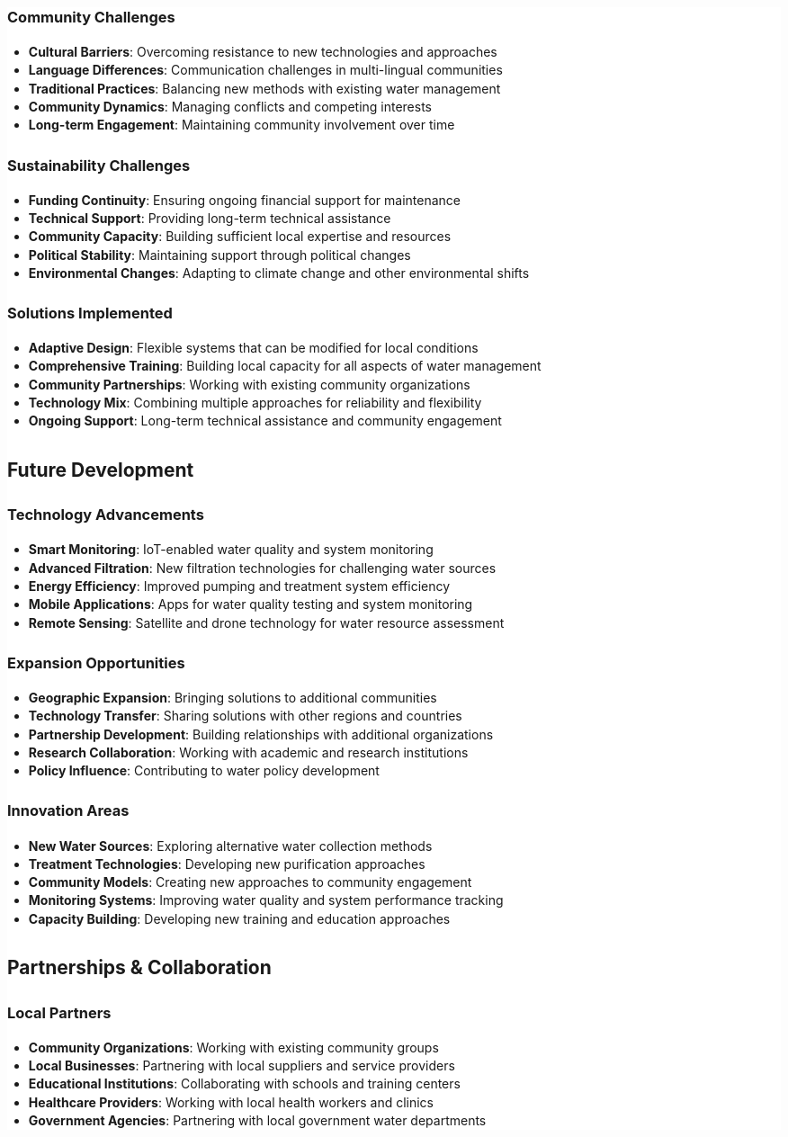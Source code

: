 ### Community Challenges
- **Cultural Barriers**: Overcoming resistance to new technologies and approaches
- **Language Differences**: Communication challenges in multi-lingual communities
- **Traditional Practices**: Balancing new methods with existing water management
- **Community Dynamics**: Managing conflicts and competing interests
- **Long-term Engagement**: Maintaining community involvement over time

### Sustainability Challenges
- **Funding Continuity**: Ensuring ongoing financial support for maintenance
- **Technical Support**: Providing long-term technical assistance
- **Community Capacity**: Building sufficient local expertise and resources
- **Political Stability**: Maintaining support through political changes
- **Environmental Changes**: Adapting to climate change and other environmental shifts

### Solutions Implemented
- **Adaptive Design**: Flexible systems that can be modified for local conditions
- **Comprehensive Training**: Building local capacity for all aspects of water management
- **Community Partnerships**: Working with existing community organizations
- **Technology Mix**: Combining multiple approaches for reliability and flexibility
- **Ongoing Support**: Long-term technical assistance and community engagement

## Future Development

### Technology Advancements
- **Smart Monitoring**: IoT-enabled water quality and system monitoring
- **Advanced Filtration**: New filtration technologies for challenging water sources
- **Energy Efficiency**: Improved pumping and treatment system efficiency
- **Mobile Applications**: Apps for water quality testing and system monitoring
- **Remote Sensing**: Satellite and drone technology for water resource assessment

### Expansion Opportunities
- **Geographic Expansion**: Bringing solutions to additional communities
- **Technology Transfer**: Sharing solutions with other regions and countries
- **Partnership Development**: Building relationships with additional organizations
- **Research Collaboration**: Working with academic and research institutions
- **Policy Influence**: Contributing to water policy development

### Innovation Areas
- **New Water Sources**: Exploring alternative water collection methods
- **Treatment Technologies**: Developing new purification approaches
- **Community Models**: Creating new approaches to community engagement
- **Monitoring Systems**: Improving water quality and system performance tracking
- **Capacity Building**: Developing new training and education approaches

## Partnerships & Collaboration

### Local Partners
- **Community Organizations**: Working with existing community groups
- **Local Businesses**: Partnering with local suppliers and service providers
- **Educational Institutions**: Collaborating with schools and training centers
- **Healthcare Providers**: Working with local health workers and clinics
- **Government Agencies**: Partnering with local government water departments
